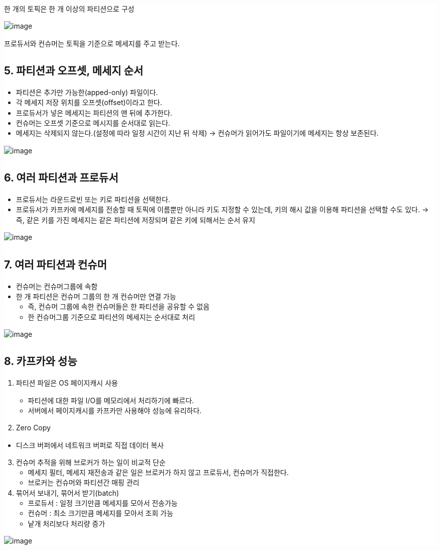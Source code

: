 한 개의 토픽은 한 개 이상의 파티션으로 구성

<img width="750" alt="image" src="https://github.com/Jammini/TIL/assets/59176149/aa56a6f1-0115-4dae-8297-c383c3be96a4">

프로듀서와 컨슈머는 토픽을 기준으로 메세지를 주고 받는다.

## 5. 파티션과 오프셋, 메세지 순서

- 파티션은 추가만 가능한(apped-only) 파일이다.
- 각 메세지 저장 위치를 오프셋(offset)이라고 한다.
- 프로듀서가 넣은 메세지는 파티션의 맨 뒤에 추가한다.
- 컨슈머는 오프셋 기준으로 메시지를 순서대로 읽는다.
- 메세지는 삭제되지 않는다.(설정에 따라 일정 시간이 지난 뒤 삭제) → 컨슈머가 읽어가도 파일이기에 메세지는 항상 보존된다.

<img width="749" alt="image" src="https://github.com/Jammini/TIL/assets/59176149/c183014a-26d8-442e-9517-715c627e55fe">

## 6. 여러 파티션과 프로듀서

- 프로듀서는 라운드로빈 또는 키로 파티션을 선택한다.
- 프로듀서가 카프카에 메세지를 전송할 때 토픽에 이름뿐만 아니라 키도 지정할 수 있는데, 키의 해시 값을 이용해 파티션을 선택할 수도 있다. → 즉, 같은 키를 가진 메세지는 같은 파티션에 저장되며 같은 키에 되해서는 순서 유지

<img width="724" alt="image" src="https://github.com/Jammini/TIL/assets/59176149/eb143b3f-dcb9-4e1f-9a9c-c2e32d2b258f">

## 7. 여러 파티션과 컨슈머

- 컨슈머는 컨슈머그룹에 속함
- 한 개 파티션은 컨슈머 그룹의 한 개 컨슈머만 연결 가능
    - 즉, 컨슈머 그룹에 속한 컨슈머들은 한 파티션을 공유할 수 없음
    - 한 컨슈머그룹 기준으로 파티션의 메세지는 순서대로 처리

<img width="729" alt="image" src="https://github.com/Jammini/TIL/assets/59176149/e201b952-a4c8-4f86-a289-c2842548369f">

## 8. 카프카와 성능

1. 파티션 파일은 OS 페이지캐시 사용
    - 파티션에 대한 파일 I/O를 메모리에서 처리하기에 빠르다.
    - 서버에서 페이지캐시를 카프카만 사용해야 성능에 유리하다.

2. Zero Copy

- 디스크 버퍼에서 네트워크 버퍼로 직접 데이터 복사
3. 컨슈머 추적을 위해 브로커가 하는 일이 비교적 단순
    - 메세지 필터, 메세지 재전송과 같은 일은 브로커가 하지 않고 프로듀서, 컨슈머가 직접한다.
    - 브로커는 컨슈머와 파티션간 매핑 관리
4. 묶어서 보내기, 묶어서 받기(batch)
    - 프로듀서 : 일정 크기만큼 메세지를 모아서 전송가능
    - 컨슈머 : 최소 크기만큼 메세지를 모아서 조회 가능
    - 낱개 처리보다 처리량 증가

<img width="762" alt="image" src="https://github.com/Jammini/TIL/assets/59176149/2008ea4a-3894-484f-a8b4-d32f963b479b">
